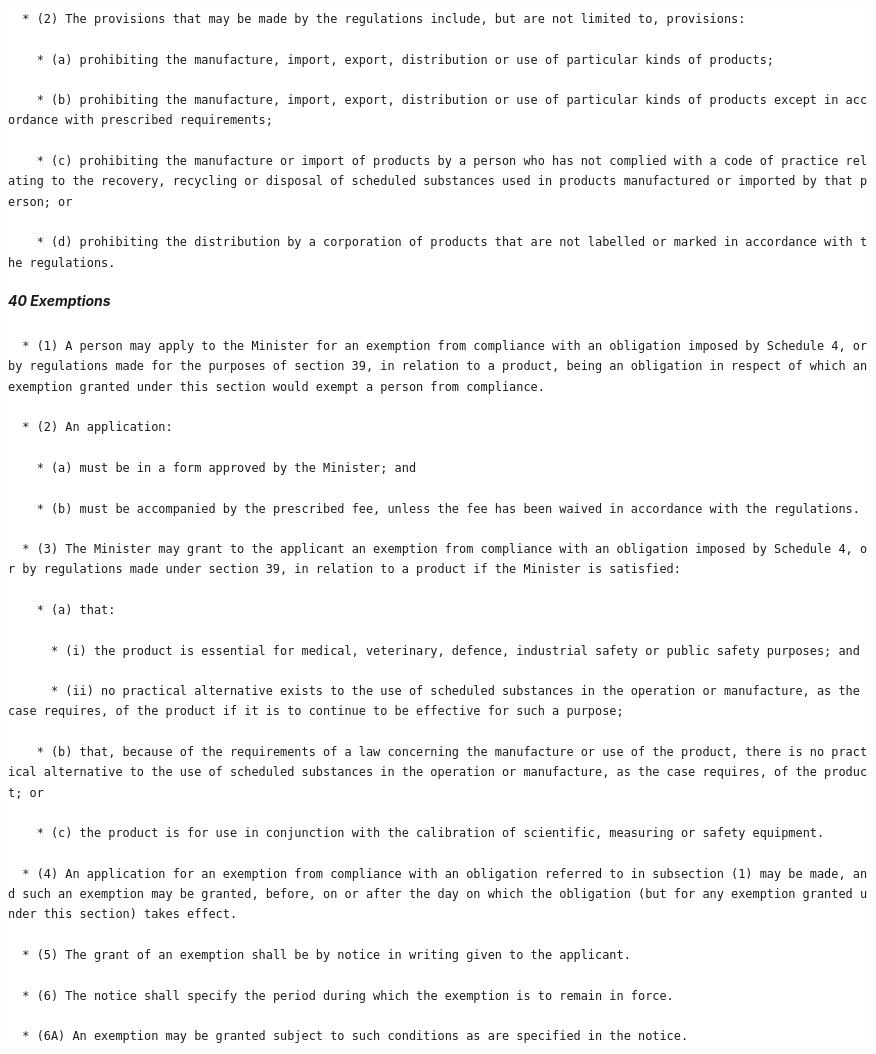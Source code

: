       * (2) The provisions that may be made by the regulations include, but are not limited to, provisions:

        * (a) prohibiting the manufacture, import, export, distribution or use of particular kinds of products;

        * (b) prohibiting the manufacture, import, export, distribution or use of particular kinds of products except in accordance with prescribed requirements;

        * (c) prohibiting the manufacture or import of products by a person who has not complied with a code of practice relating to the recovery, recycling or disposal of scheduled substances used in products manufactured or imported by that person; or

        * (d) prohibiting the distribution by a corporation of products that are not labelled or marked in accordance with the regulations.

##### 40  Exemptions

      * (1) A person may apply to the Minister for an exemption from compliance with an obligation imposed by Schedule 4, or by regulations made for the purposes of section 39, in relation to a product, being an obligation in respect of which an exemption granted under this section would exempt a person from compliance.

      * (2) An application:

        * (a) must be in a form approved by the Minister; and

        * (b) must be accompanied by the prescribed fee, unless the fee has been waived in accordance with the regulations.

      * (3) The Minister may grant to the applicant an exemption from compliance with an obligation imposed by Schedule 4, or by regulations made under section 39, in relation to a product if the Minister is satisfied:

        * (a) that:

          * (i) the product is essential for medical, veterinary, defence, industrial safety or public safety purposes; and

          * (ii) no practical alternative exists to the use of scheduled substances in the operation or manufacture, as the case requires, of the product if it is to continue to be effective for such a purpose;

        * (b) that, because of the requirements of a law concerning the manufacture or use of the product, there is no practical alternative to the use of scheduled substances in the operation or manufacture, as the case requires, of the product; or

        * (c) the product is for use in conjunction with the calibration of scientific, measuring or safety equipment.

      * (4) An application for an exemption from compliance with an obligation referred to in subsection (1) may be made, and such an exemption may be granted, before, on or after the day on which the obligation (but for any exemption granted under this section) takes effect.

      * (5) The grant of an exemption shall be by notice in writing given to the applicant.

      * (6) The notice shall specify the period during which the exemption is to remain in force.

      * (6A) An exemption may be granted subject to such conditions as are specified in the notice.

